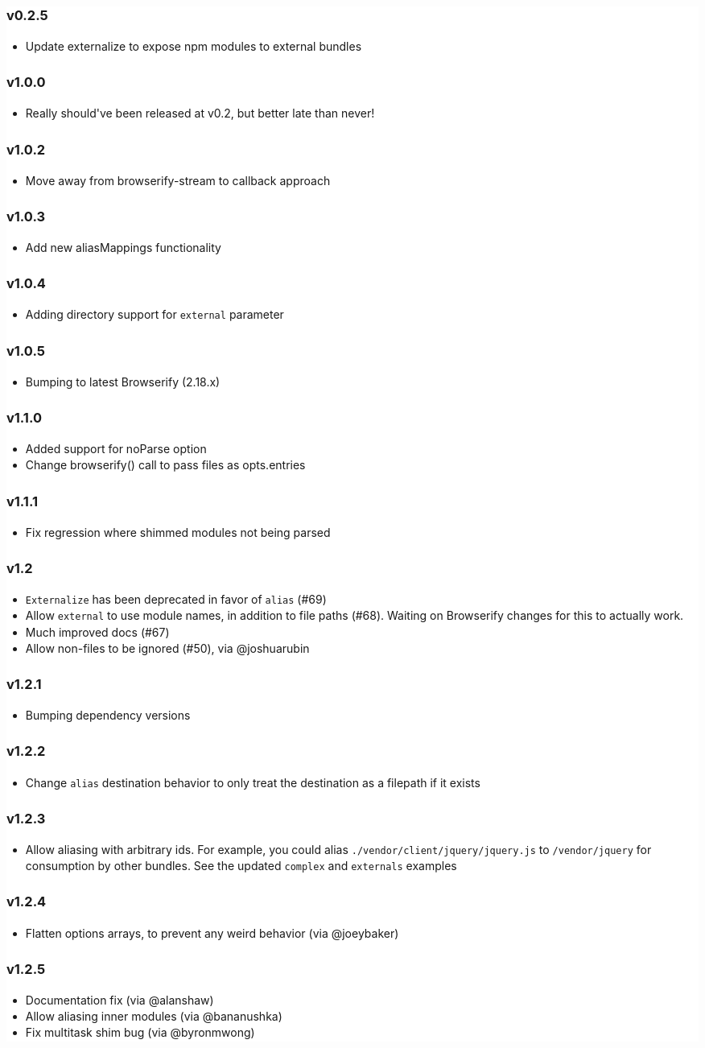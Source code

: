### v0.2.5
  - Update externalize to expose npm modules to external bundles

### v1.0.0
  - Really should've been released at v0.2, but better late than never!

### v1.0.2
  - Move away from browserify-stream to callback approach

### v1.0.3
  - Add new aliasMappings functionality

### v1.0.4
  - Adding directory support for `external` parameter

### v1.0.5
  - Bumping to latest Browserify (2.18.x)

### v1.1.0
  - Added support for noParse option
  - Change browserify() call to pass files as opts.entries

### v1.1.1
  - Fix regression where shimmed modules not being parsed

### v1.2
  - `Externalize` has been deprecated in favor of `alias` (#69)
  - Allow `external` to use module names, in addition to file paths (#68). Waiting on Browserify changes for this to actually work.
  - Much improved docs (#67)
  - Allow non-files to be ignored (#50), via @joshuarubin

### v1.2.1
  - Bumping dependency versions

### v1.2.2
  - Change `alias` destination behavior to only treat the destination as a
    filepath if it exists

### v1.2.3
  - Allow aliasing with arbitrary ids. For example, you could alias `./vendor/client/jquery/jquery.js` to `/vendor/jquery`
  for consumption by other bundles. See the updated `complex` and `externals` examples

### v1.2.4
  - Flatten options arrays, to prevent any weird behavior (via @joeybaker)

### v1.2.5
  - Documentation fix (via @alanshaw)
  - Allow aliasing inner modules (via @bananushka)
  - Fix multitask shim bug (via @byronmwong)
